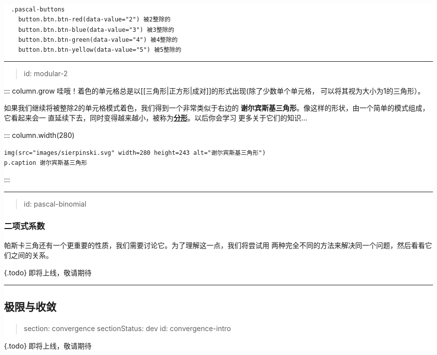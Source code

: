       .pascal-buttons
        button.btn.btn-red(data-value="2") 被2整除的
        button.btn.btn-blue(data-value="3") 被3整除的
        button.btn.btn-green(data-value="4") 被4整除的
        button.btn.btn-yellow(data-value="5") 被5整除的

---
> id: modular-2

::: column.grow
哇哦！着色的单元格总是以[[三角形|正方形|成对]]的形式出现(除了少数单个单元格，
可以将其视为大小为1的三角形）。

如果我们继续将被整除2的单元格模式着色，我们得到一个非常类似于右边的
__谢尔宾斯基三角形__。像这样的形状，由一个简单的模式组成，它看起来会一
直延续下去，同时变得越来越小，被称为[__分形__](gloss:fractal)。以后你会学习
更多关于它们的知识…

::: column.width(280)

    img(src="images/sierpinski.svg" width=280 height=243 alt="谢尔宾斯基三角形")
    p.caption 谢尔宾斯基三角形

:::

---
> id: pascal-binomial

### 二项式系数

帕斯卡三角还有一个更重要的性质，我们需要讨论它。为了理解这一点，我们将尝试用
两种完全不同的方法来解决同一个问题，然后看看它们之间的关系。

{.todo} 即将上线，敬请期待

    

--------------------------------------------------------------------------------

## 极限与收敛

> section: convergence
> sectionStatus: dev
> id: convergence-intro

{.todo} 即将上线，敬请期待

